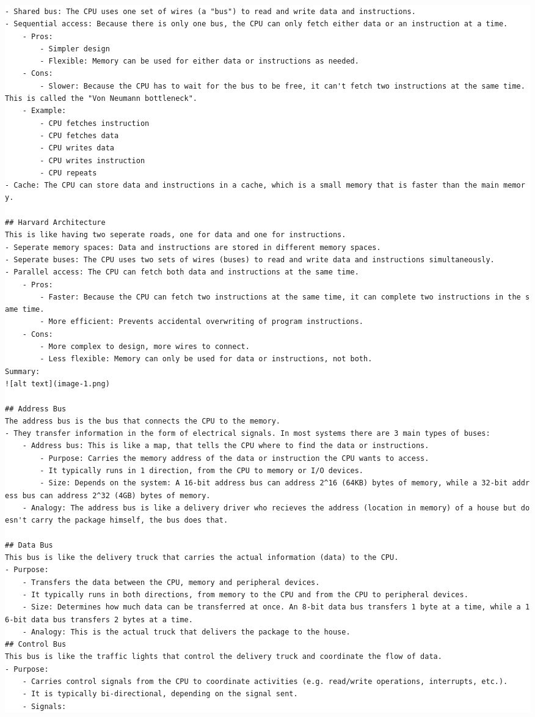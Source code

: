 ```
- Shared bus: The CPU uses one set of wires (a "bus") to read and write data and instructions.
- Sequential access: Because there is only one bus, the CPU can only fetch either data or an instruction at a time.
    - Pros: 
        - Simpler design
        - Flexible: Memory can be used for either data or instructions as needed.
    - Cons:
        - Slower: Because the CPU has to wait for the bus to be free, it can't fetch two instructions at the same time. This is called the "Von Neumann bottleneck".
    - Example: 
        - CPU fetches instruction
        - CPU fetches data
        - CPU writes data
        - CPU writes instruction
        - CPU repeats
- Cache: The CPU can store data and instructions in a cache, which is a small memory that is faster than the main memory.

## Harvard Architecture
This is like having two seperate roads, one for data and one for instructions.
- Seperate memory spaces: Data and instructions are stored in different memory spaces. 
- Seperate buses: The CPU uses two sets of wires (buses) to read and write data and instructions simultaneously.
- Parallel access: The CPU can fetch both data and instructions at the same time.
    - Pros:
        - Faster: Because the CPU can fetch two instructions at the same time, it can complete two instructions in the same time.
        - More efficient: Prevents accidental overwriting of program instructions.
    - Cons:
        - More complex to design, more wires to connect.
        - Less flexible: Memory can only be used for data or instructions, not both.
Summary:
![alt text](image-1.png)

## Address Bus
The address bus is the bus that connects the CPU to the memory.
- They transfer information in the form of electrical signals. In most systems there are 3 main types of buses:
    - Address bus: This is like a map, that tells the CPU where to find the data or instructions.
        - Purpose: Carries the memory address of the data or instruction the CPU wants to access.
        - It typically runs in 1 direction, from the CPU to memory or I/O devices.
        - Size: Depends on the system: A 16-bit address bus can address 2^16 (64KB) bytes of memory, while a 32-bit address bus can address 2^32 (4GB) bytes of memory.
    - Analogy: The address bus is like a delivery driver who recieves the address (location in memory) of a house but doesn't carry the package himself, the bus does that.

## Data Bus
This bus is like the delivery truck that carries the actual information (data) to the CPU.
- Purpose:
    - Transfers the data between the CPU, memory and peripheral devices.
    - It typically runs in both directions, from memory to the CPU and from the CPU to peripheral devices.
    - Size: Determines how much data can be transferred at once. An 8-bit data bus transfers 1 byte at a time, while a 16-bit data bus transfers 2 bytes at a time.
    - Analogy: This is the actual truck that delivers the package to the house.
## Control Bus
This bus is like the traffic lights that control the delivery truck and coordinate the flow of data.
- Purpose:
    - Carries control signals from the CPU to coordinate activities (e.g. read/write operations, interrupts, etc.).
    - It is typically bi-directional, depending on the signal sent.
    - Signals: 
```